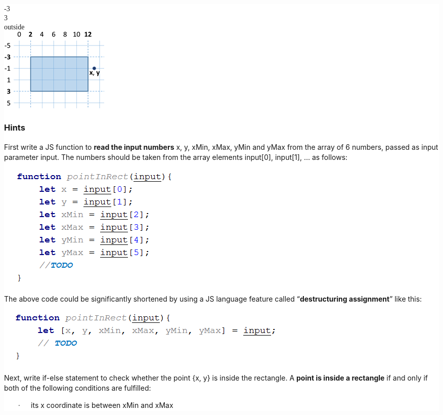   <p class=MsoNormal style='margin-top:6.0pt;margin-right:0in;margin-bottom:
  0in;margin-left:0in;margin-bottom:.0001pt;line-height:normal'><span
  style='font-family:Consolas'>-3</span></p>
  <p class=MsoNormal style='margin:0in;margin-bottom:.0001pt;line-height:normal'><span
  style='font-family:Consolas'>3</span></p>
  </td>
  <td width=72 valign=top style='width:.75in;border-top:none;border-left:none;
  border-bottom:solid windowtext 1.0pt;border-right:solid windowtext 1.0pt;
  padding:2.85pt 4.25pt 2.85pt 4.25pt'>
  <p class=MsoNormal style='margin:0in;margin-bottom:.0001pt;line-height:normal'><span
  style='font-family:Consolas'>outside</span></p>
  </td>
  <td width=217 valign=top style='width:163.05pt;border-top:none;border-left:
  none;border-bottom:solid windowtext 1.0pt;border-right:solid windowtext 1.0pt;
  padding:2.85pt 4.25pt 2.85pt 4.25pt'>
  <p class=MsoNormal style='margin:0in;margin-bottom:.0001pt;line-height:normal'><span
  style='font-family:Consolas'><img border=0 width=198 height=152
  id="Picture 83" src="README.md_files/image021.png"></span></p>
  </td>
 </tr>
</table>

<h3>Hints</h3>

<p class=MsoNormal>First write a JS function to <b>read the input numbers</b> <span
class=CodeChar>x</span>, <span class=CodeChar>y</span>, <span class=CodeChar>xMin</span>,
<span class=CodeChar>xMax</span>, <span class=CodeChar>yMin</span> and <span
class=CodeChar>yMax</span> from the array of 6 numbers, passed as input
parameter <span class=CodeChar>input</span>. The numbers should be taken from
the array elements <span class=CodeChar>input[0]</span>, <span class=CodeChar>input[1]</span>,
… as follows:</p>

<p class=MsoNormal style='text-indent:14.2pt'><img border=0 width=321
height=226 id="Picture 21" src="README.md_files/image022.png"></p>

<p class=MsoNormal>The above code could be significantly shortened by using a
JS language feature called “<b>destructuring assignment</b>” like this:</p>

<p class=MsoNormal style='text-indent:14.2pt'><img border=0 width=524
height=102 id="Picture 22" src="README.md_files/image023.png"></p>

<p class=MsoNormal>Next, write <span class=CodeChar>if</span>-<span
class=CodeChar>else</span> statement to check whether the point {<span
class=CodeChar>x</span>, <span class=CodeChar>y</span>} is inside the
rectangle. A <b>point is inside a rectangle</b> if and only if both of the
following conditions are fulfilled:</p>

<p class=MsoListParagraphCxSpFirst style='margin-left:38.55pt;text-indent:-.25in'><span
class=CodeChar><span style='font-family:Symbol;font-weight:normal'>·<span
style='font:7.0pt "Times New Roman"'>&nbsp;&nbsp;&nbsp;&nbsp;&nbsp;&nbsp;&nbsp;&nbsp;
</span></span></span>its <span class=CodeChar>x</span> coordinate is between <span
class=CodeChar>xMin</span> and <span class=CodeChar>xMax</span></p>
